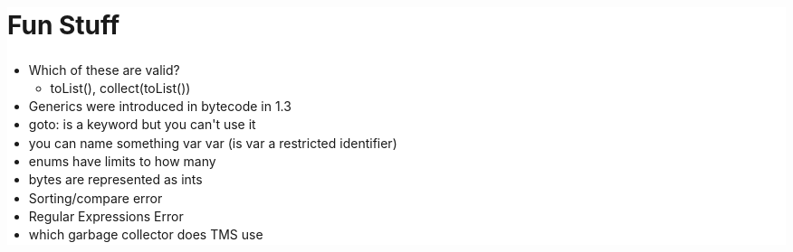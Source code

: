 # Fun Stuff
- Which of these are valid?
    - toList(), collect(toList())
- Generics were introduced in bytecode in 1.3
- goto: is a keyword but you can't use it
- you can name something var var (is var a restricted identifier)
- enums have limits to how many
- bytes are represented as ints
- Sorting/compare error
- Regular Expressions Error
- which garbage collector does TMS use